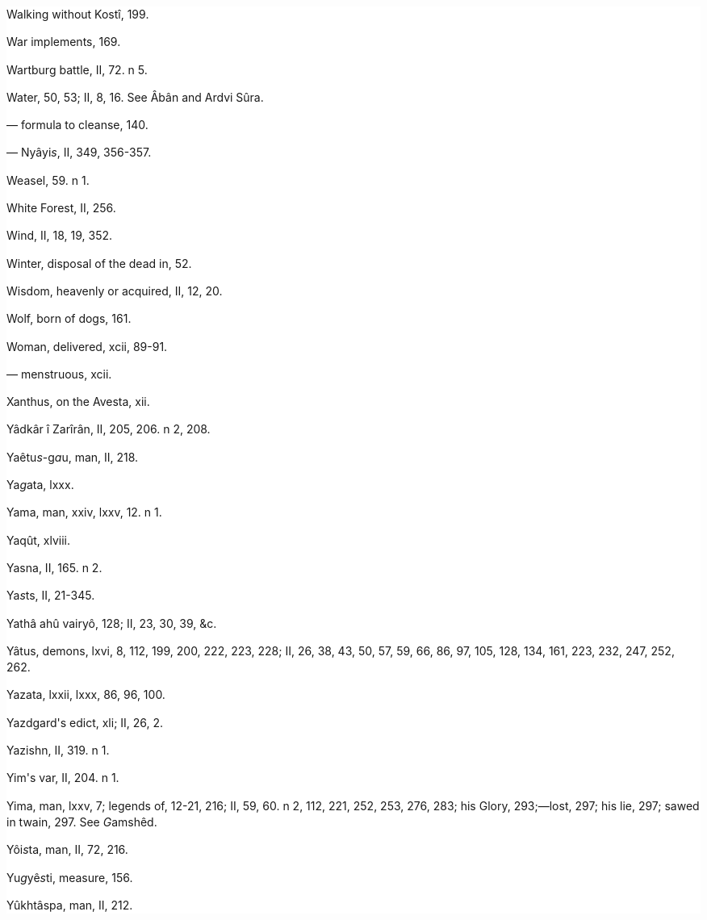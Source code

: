 Walking without Kostî, 199.

War implements, 169.

Wartburg battle, II, 72. n 5.

Water, 50, 53; II, 8, 16. See Âbân and Ardvi Sûra.

— formula to cleanse, 140.

— Nyâyi<i>s</i>, II, 349, 356-357.

Weasel, 59. n 1.

White Forest, II, 256.

Wind, II, 18, 19, 352.

Winter, disposal of the dead in, 52.

Wisdom, heavenly or acquired, II, 12, 20.

Wolf, born of dogs, 161.

Woman, delivered, xcii, 89-91.

— menstruous, xcii.

Xanthus, on the Avesta, xii.

Yâdkâr î Zarîrân, II, 205, 206. n 2, 208.

Yaêtu<i>s</i>\-g<i>a</i>u, man, II, 218.

Ya<i>g</i>ata, lxxx.

Yama, man, xxiv, lxxv, 12. n 1.

Yaqût, xlviii.

Yasna, II, 165. n 2.

Ya<i>s</i>ts, II, 21-345.

Yathâ ahû vairyô, 128; II, 23, 30, 39, &c.

Yâtus, demons, lxvi, 8, 112, 199, 200, 222, 223, 228; II, 26, 38, 43, 50, 57, 59, 66, 86, 97, 105, 128, 134, 161, 223, 232, 247, 252, 262.

Yazata, lxxii, lxxx, 86, 96, 100.

Yazdgard's edict, xli; II, 26, 2.

Yazishn, II, 319. n 1.

Yim's var, II, 204. n 1.

Yima, man, lxxv, 7; legends of, 12-21, 216; II, 59, 60. n 2, 112, 221, 252, 253, 276, 283; his Glory, 293;—lost, 297; his lie, 297; sawed in twain, 297. See <i>G</i>amshêd.

Yôi<i>s</i>ta, man, II, 72, 216.

Yu<i>g</i>yê<i>s</i>ti, measure, 156.

Yûkhtâspa, man, II, 212.
